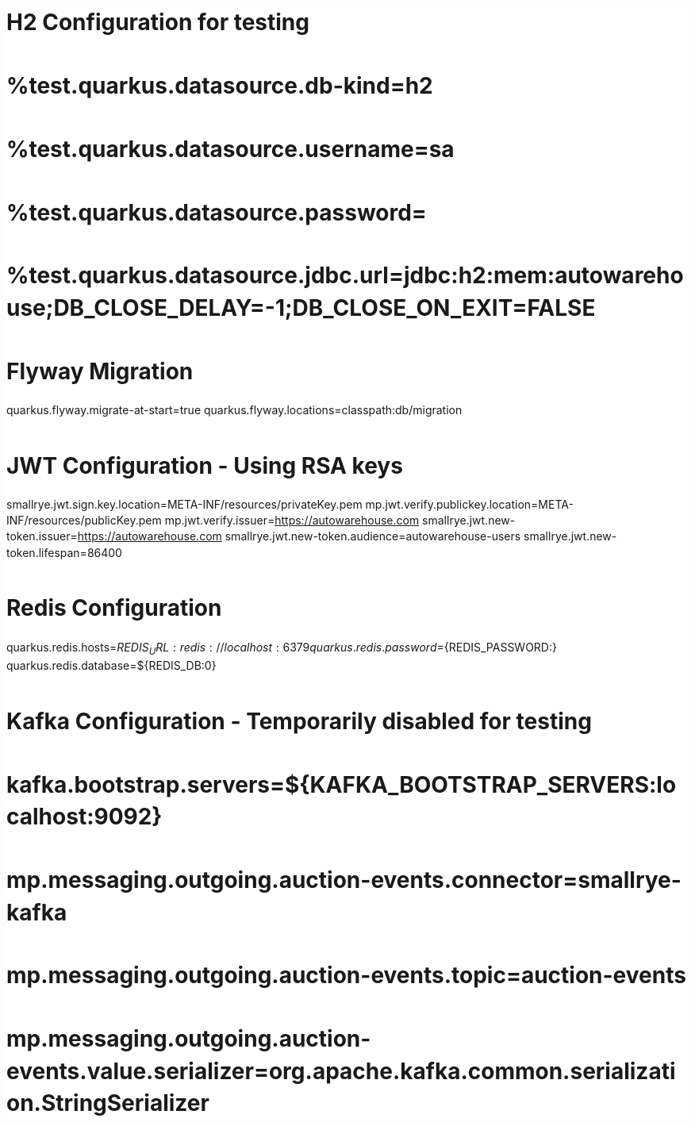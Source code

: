 # H2 Configuration for testing
# %test.quarkus.datasource.db-kind=h2
# %test.quarkus.datasource.username=sa
# %test.quarkus.datasource.password=
# %test.quarkus.datasource.jdbc.url=jdbc:h2:mem:autowarehouse;DB_CLOSE_DELAY=-1;DB_CLOSE_ON_EXIT=FALSE

# Flyway Migration
quarkus.flyway.migrate-at-start=true
quarkus.flyway.locations=classpath:db/migration

# JWT Configuration - Using RSA keys
smallrye.jwt.sign.key.location=META-INF/resources/privateKey.pem
mp.jwt.verify.publickey.location=META-INF/resources/publicKey.pem
mp.jwt.verify.issuer=https://autowarehouse.com
smallrye.jwt.new-token.issuer=https://autowarehouse.com
smallrye.jwt.new-token.audience=autowarehouse-users
smallrye.jwt.new-token.lifespan=86400

# Redis Configuration
quarkus.redis.hosts=${REDIS_URL:redis://localhost:6379}
quarkus.redis.password=${REDIS_PASSWORD:}
quarkus.redis.database=${REDIS_DB:0}

# Kafka Configuration - Temporarily disabled for testing
# kafka.bootstrap.servers=${KAFKA_BOOTSTRAP_SERVERS:localhost:9092}
# mp.messaging.outgoing.auction-events.connector=smallrye-kafka
# mp.messaging.outgoing.auction-events.topic=auction-events
# mp.messaging.outgoing.auction-events.value.serializer=org.apache.kafka.common.serialization.StringSerializer
